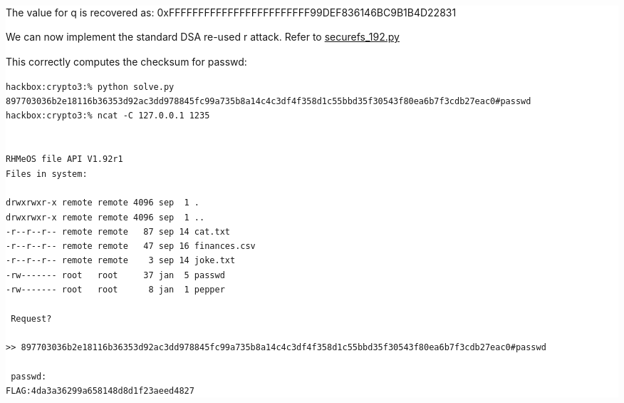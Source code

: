 The value for q is recovered as: 0xFFFFFFFFFFFFFFFFFFFFFFFF99DEF836146BC9B1B4D22831

We can now implement the standard DSA re-used r attack. Refer to [securefs_192.py](securefs_192.py)

This correctly computes the checksum for passwd:

```
hackbox:crypto3:% python solve.py
897703036b2e18116b36353d92ac3dd978845fc99a735b8a14c4c3df4f358d1c55bbd35f30543f80ea6b7f3cdb27eac0#passwd
hackbox:crypto3:% ncat -C 127.0.0.1 1235


RHMeOS file API V1.92r1
Files in system:

drwxrwxr-x remote remote 4096 sep  1 .
drwxrwxr-x remote remote 4096 sep  1 ..
-r--r--r-- remote remote   87 sep 14 cat.txt
-r--r--r-- remote remote   47 sep 16 finances.csv
-r--r--r-- remote remote    3 sep 14 joke.txt
-rw------- root   root     37 jan  5 passwd
-rw------- root   root      8 jan  1 pepper

 Request?

>> 897703036b2e18116b36353d92ac3dd978845fc99a735b8a14c4c3df4f358d1c55bbd35f30543f80ea6b7f3cdb27eac0#passwd

 passwd:
FLAG:4da3a36299a658148d8d1f23aeed4827
```